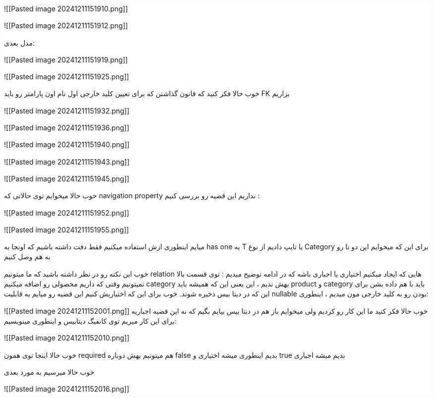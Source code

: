![[Pasted image 20241211151910.png]]

![[Pasted image 20241211151912.png]]

مدل بعدی:

![[Pasted image 20241211151919.png]]

![[Pasted image 20241211151925.png]]

خوب حالا فکر کنید که قانون گذاشتن که برای تعیین کلید خارجی اول نام اون پارامتر رو باید FK بزاریم 


![[Pasted image 20241211151932.png]]

![[Pasted image 20241211151936.png]]

![[Pasted image 20241211151940.png]]

![[Pasted image 20241211151943.png]]

![[Pasted image 20241211151945.png]]

خوب حالا میخوایم توی حالاتی که navigation property نداریم این قضیه رو بررسی کنیم :

![[Pasted image 20241211151952.png]]

![[Pasted image 20241211151955.png]]

میایم اینطوری ازش استفاده میکنیم فقط دفت داشته باشیم که اونجا به has one یه T یا تایپ دادیم از نوع Category برای این که میخوایم این دو تا رو به هم وصل کنیم 

خوب این نکته رو در نظر داشته باشید که ما میتونیم relation هایی که ایجاد میکنیم اختیاری یا اجباری باشه که در ادامه توضیح میدیم :
توی قسمت بالا نمیتونیم وقتی که داریم محصولی رو اضافه میکنیم category بهش ندیم ، این یعنی این که همیشه باید product و category باید با هم داده بشن برای این که در دیتا بیس ذخیره شوند.
خوب برای این که اختیاریش کنیم این قضیه رو میایم یه قابلیت nullable بودن رو به کلید خارجی مون میدیم ، اینطوری:

![[Pasted image 20241211152001.png]]
خوب حالا فکر کنید ما این کار رو کردیم ولی میخوایم باز هم در دیتا بیس بیایم بگیم که نه این قضیه اجباریه برای این کار میریم توی کانفیگ دیتابیس و اینطوری مینویسیم:


![[Pasted image 20241211152010.png]]

خوب حالا اینجا توی همون required هم میتونیم بهش دوباره false بدیم اینطوری میشه اختیاری و true بدیم میشه اجباری 

خوب حالا میرسیم به مورد بعدی 

![[Pasted image 20241211152016.png]]
